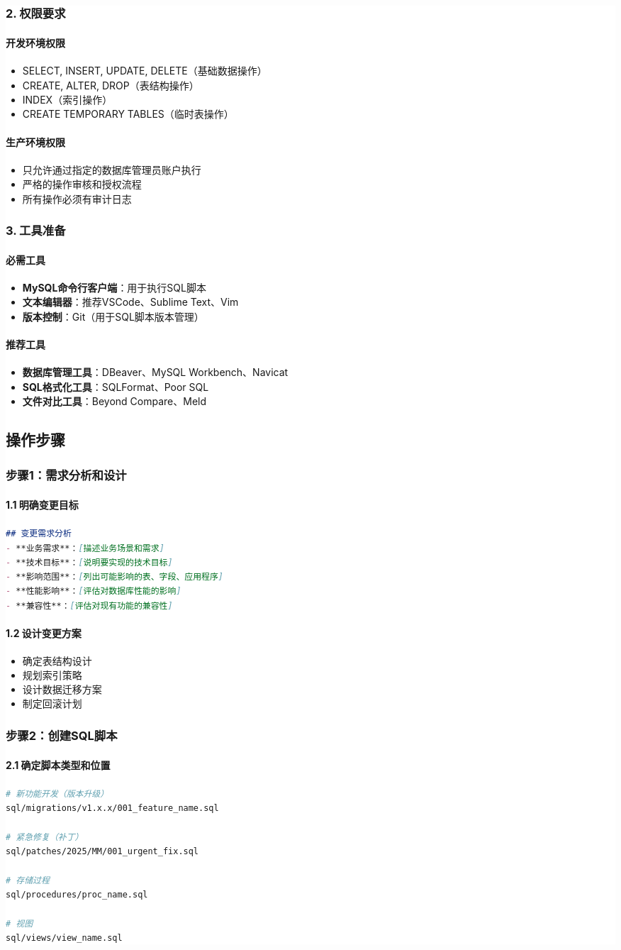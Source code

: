 ### 2. 权限要求

#### 开发环境权限
- SELECT, INSERT, UPDATE, DELETE（基础数据操作）
- CREATE, ALTER, DROP（表结构操作）
- INDEX（索引操作）
- CREATE TEMPORARY TABLES（临时表操作）

#### 生产环境权限
- 只允许通过指定的数据库管理员账户执行
- 严格的操作审核和授权流程
- 所有操作必须有审计日志

### 3. 工具准备

#### 必需工具
- **MySQL命令行客户端**：用于执行SQL脚本
- **文本编辑器**：推荐VSCode、Sublime Text、Vim
- **版本控制**：Git（用于SQL脚本版本管理）

#### 推荐工具
- **数据库管理工具**：DBeaver、MySQL Workbench、Navicat
- **SQL格式化工具**：SQLFormat、Poor SQL
- **文件对比工具**：Beyond Compare、Meld

## 操作步骤

### 步骤1：需求分析和设计

#### 1.1 明确变更目标
```markdown
## 变更需求分析
- **业务需求**：[描述业务场景和需求]
- **技术目标**：[说明要实现的技术目标]
- **影响范围**：[列出可能影响的表、字段、应用程序]
- **性能影响**：[评估对数据库性能的影响]
- **兼容性**：[评估对现有功能的兼容性]
```

#### 1.2 设计变更方案
- 确定表结构设计
- 规划索引策略
- 设计数据迁移方案
- 制定回滚计划

### 步骤2：创建SQL脚本

#### 2.1 确定脚本类型和位置
```bash
# 新功能开发（版本升级）
sql/migrations/v1.x.x/001_feature_name.sql

# 紧急修复（补丁）
sql/patches/2025/MM/001_urgent_fix.sql

# 存储过程
sql/procedures/proc_name.sql

# 视图
sql/views/view_name.sql
```
